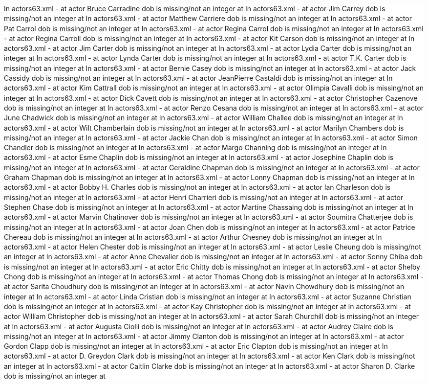 In actors63.xml - at actor <stagename>Bruce Carradine dob is missing/not an integer at <dob>
In actors63.xml - at actor <stagename>Jim Carrey dob is missing/not an integer at <dob>
In actors63.xml - at actor <stagename>Matthew Carriere dob is missing/not an integer at <dob>
In actors63.xml - at actor <stagename>Pat Carrol dob is missing/not an integer at <dob>
In actors63.xml - at actor <stagename>Regina Carrol dob is missing/not an integer at <dob>
In actors63.xml - at actor <stagename>Regina Carroll dob is missing/not an integer at <dob>
In actors63.xml - at actor <stagename>Kit Carson dob is missing/not an integer at <dob>
In actors63.xml - at actor <stagename>Jim Carter dob is missing/not an integer at <dob>
In actors63.xml - at actor <stagename>Lydia Carter dob is missing/not an integer at <dob>
In actors63.xml - at actor <stagename>Lynda Carter dob is missing/not an integer at <dob>
In actors63.xml - at actor <stagename>T.K. Carter dob is missing/not an integer at <dob>
In actors63.xml - at actor <stagename>Bernie Casey dob is missing/not an integer at <dob>
In actors63.xml - at actor <stagename>Jack Cassidy dob is missing/not an integer at <dob>
In actors63.xml - at actor <stagename>JeanPierre Castaldi dob is missing/not an integer at <dob>
In actors63.xml - at actor <stagename>Kim Cattrall dob is missing/not an integer at <dob>
In actors63.xml - at actor <stagename>Olimpia Cavalli dob is missing/not an integer at <dob>
In actors63.xml - at actor <stagename>Dick Cavett dob is missing/not an integer at <dob>
In actors63.xml - at actor <stagename>Christopher Cazenove dob is missing/not an integer at <dob>
In actors63.xml - at actor <stagename>Renzo Cesana dob is missing/not an integer at <dob>
In actors63.xml - at actor <stagename>June Chadwick dob is missing/not an integer at <dob>
In actors63.xml - at actor <stagename>William Challee dob is missing/not an integer at <dob>
In actors63.xml - at actor <stagename>Wilt Chamberlain dob is missing/not an integer at <dob>
In actors63.xml - at actor <stagename>Marilyn Chambers dob is missing/not an integer at <dob>
In actors63.xml - at actor <stagename>Jackie Chan dob is missing/not an integer at <dob>
In actors63.xml - at actor <stagename>Simon Chandler dob is missing/not an integer at <dob>
In actors63.xml - at actor <stagename>Margo Channing dob is missing/not an integer at <dob>
In actors63.xml - at actor <stagename>Esme Chaplin dob is missing/not an integer at <dob>
In actors63.xml - at actor <stagename>Josephine Chaplin dob is missing/not an integer at <dob>
In actors63.xml - at actor <stagename>Geraldine Chapman dob is missing/not an integer at <dob>
In actors63.xml - at actor <stagename>Graham Chapman dob is missing/not an integer at <dob>
In actors63.xml - at actor <stagename>Lonny Chapman dob is missing/not an integer at <dob>
In actors63.xml - at actor <stagename>Bobby H. Charles dob is missing/not an integer at <dob>
In actors63.xml - at actor <stagename>Ian Charleson dob is missing/not an integer at <dob>
In actors63.xml - at actor <stagename>Henri Charrieri dob is missing/not an integer at <dob>
In actors63.xml - at actor <stagename>Stephen Chase dob is missing/not an integer at <dob>
In actors63.xml - at actor <stagename>Martine Chassaing dob is missing/not an integer at <dob>
In actors63.xml - at actor <stagename>Marvin Chatinover dob is missing/not an integer at <dob>
In actors63.xml - at actor <stagename>Soumitra Chatterjee dob is missing/not an integer at <dob>
In actors63.xml - at actor <stagename>Joan Chen dob is missing/not an integer at <dob>
In actors63.xml - at actor <stagename>Patrice Chereau dob is missing/not an integer at <dob>
In actors63.xml - at actor <stagename>Arthur Chesney dob is missing/not an integer at <dob>
In actors63.xml - at actor <stagename>Helen Chester dob is missing/not an integer at <dob>
In actors63.xml - at actor <stagename>Leslie Cheung dob is missing/not an integer at <dob>
In actors63.xml - at actor <stagename>Anne Chevalier dob is missing/not an integer at <dob>
In actors63.xml - at actor <stagename>Sonny Chiba dob is missing/not an integer at <dob>
In actors63.xml - at actor <stagename>Eric Chitty dob is missing/not an integer at <dob>
In actors63.xml - at actor <stagename>Shelby Chong dob is missing/not an integer at <dob>
In actors63.xml - at actor <stagename>Thomas Chong dob is missing/not an integer at <dob>
In actors63.xml - at actor <stagename>Sarita Choudhury dob is missing/not an integer at <dob>
In actors63.xml - at actor <stagename>Navin Chowdhury dob is missing/not an integer at <dob>
In actors63.xml - at actor <stagename>Linda Cristian dob is missing/not an integer at <dob>
In actors63.xml - at actor <stagename>Suzanne Christian dob is missing/not an integer at <dob>
In actors63.xml - at actor <stagename>Kay Christopher dob is missing/not an integer at <dob>
In actors63.xml - at actor <stagename>William Christopher dob is missing/not an integer at <dob>
In actors63.xml - at actor <stagename>Sarah Churchill dob is missing/not an integer at <dob>
In actors63.xml - at actor <stagename>Augusta Ciolli dob is missing/not an integer at <dob>
In actors63.xml - at actor <stagename>Audrey Claire dob is missing/not an integer at <dob>
In actors63.xml - at actor <stagename>Jimmy Clanton dob is missing/not an integer at <dob>
In actors63.xml - at actor <stagename>Gordon Clapp dob is missing/not an integer at <dob>
In actors63.xml - at actor <stagename>Eric Clapton dob is missing/not an integer at <dob>
In actors63.xml - at actor <stagename>D. Greydon Clark dob is missing/not an integer at <dob>
In actors63.xml - at actor <stagename>Ken Clark dob is missing/not an integer at <dob>
In actors63.xml - at actor <stagename>Caitlin Clarke dob is missing/not an integer at <dob>
In actors63.xml - at actor <stagename>Sharon D. Clarke dob is missing/not an integer at <dob>